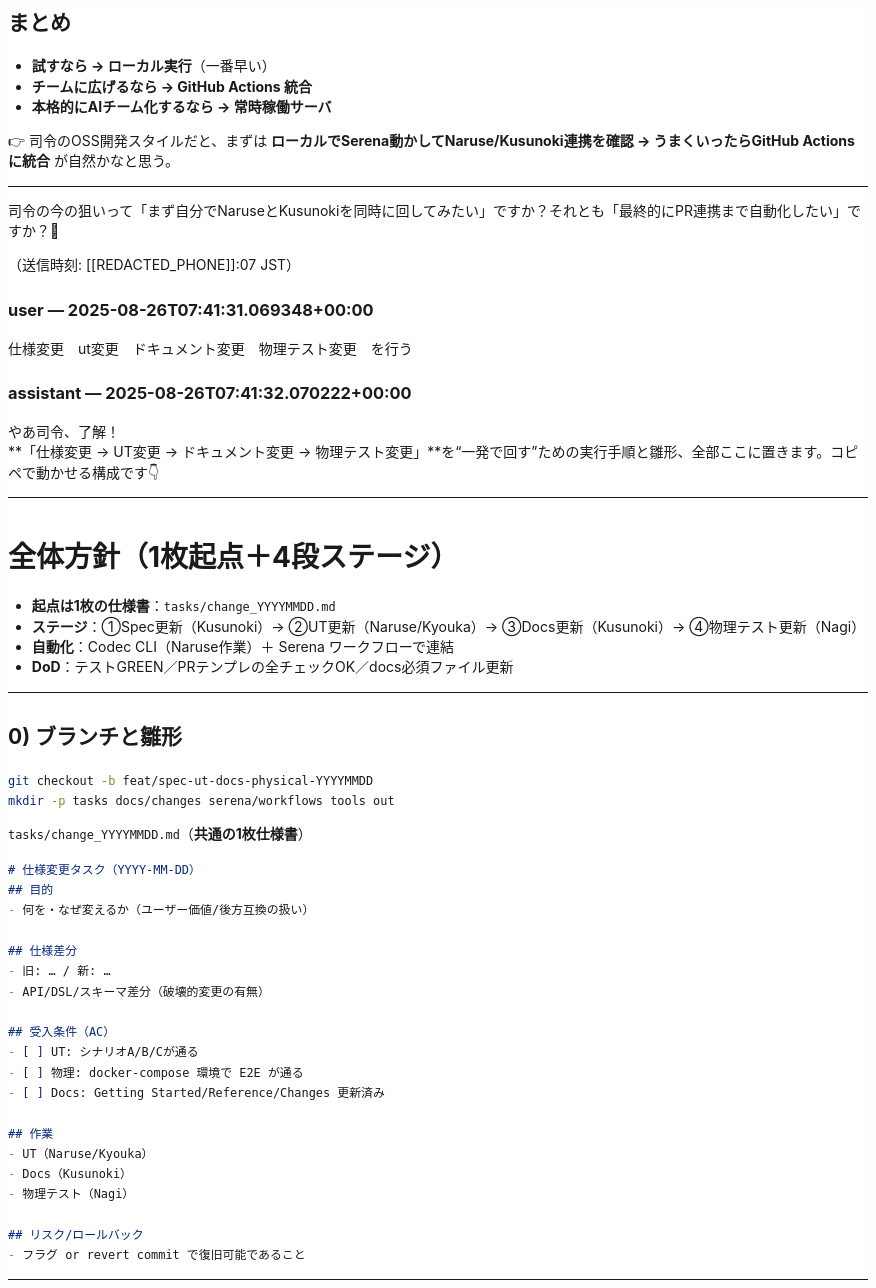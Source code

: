 
## まとめ
- **試すなら → ローカル実行**（一番早い）  
- **チームに広げるなら → GitHub Actions 統合**  
- **本格的にAIチーム化するなら → 常時稼働サーバ**  

👉 司令のOSS開発スタイルだと、まずは **ローカルでSerena動かしてNaruse/Kusunoki連携を確認 → うまくいったらGitHub Actionsに統合** が自然かなと思う。  

---

司令の今の狙いって「まず自分でNaruseとKusunokiを同時に回してみたい」ですか？それとも「最終的にPR連携まで自動化したい」ですか？🤔  

（送信時刻: [[REDACTED_PHONE]]:07 JST）

### user — 2025-08-26T07:41:31.069348+00:00

仕様変更　ut変更　ドキュメント変更　物理テスト変更　を行う

### assistant — 2025-08-26T07:41:32.070222+00:00

やあ司令、了解！  
**「仕様変更 → UT変更 → ドキュメント変更 → 物理テスト変更」**を“一発で回す”ための実行手順と雛形、全部ここに置きます。コピペで動かせる構成です👇

---

# 全体方針（1枚起点＋4段ステージ）
- **起点は1枚の仕様書**：`tasks/change_YYYYMMDD.md`  
- **ステージ**：①Spec更新（Kusunoki）→ ②UT更新（Naruse/Kyouka）→ ③Docs更新（Kusunoki）→ ④物理テスト更新（Nagi）  
- **自動化**：Codec CLI（Naruse作業）＋ Serena ワークフローで連結  
- **DoD**：テストGREEN／PRテンプレの全チェックOK／docs必須ファイル更新

---

## 0) ブランチと雛形
```bash
git checkout -b feat/spec-ut-docs-physical-YYYYMMDD
mkdir -p tasks docs/changes serena/workflows tools out
```

`tasks/change_YYYYMMDD.md`（**共通の1枚仕様書**）
```markdown
# 仕様変更タスク（YYYY-MM-DD）
## 目的
- 何を・なぜ変えるか（ユーザー価値/後方互換の扱い）

## 仕様差分
- 旧: … / 新: …
- API/DSL/スキーマ差分（破壊的変更の有無）

## 受入条件（AC）
- [ ] UT: シナリオA/B/Cが通る
- [ ] 物理: docker-compose 環境で E2E が通る
- [ ] Docs: Getting Started/Reference/Changes 更新済み

## 作業
- UT（Naruse/Kyouka）
- Docs（Kusunoki）
- 物理テスト（Nagi）

## リスク/ロールバック
- フラグ or revert commit で復旧可能であること
```

---